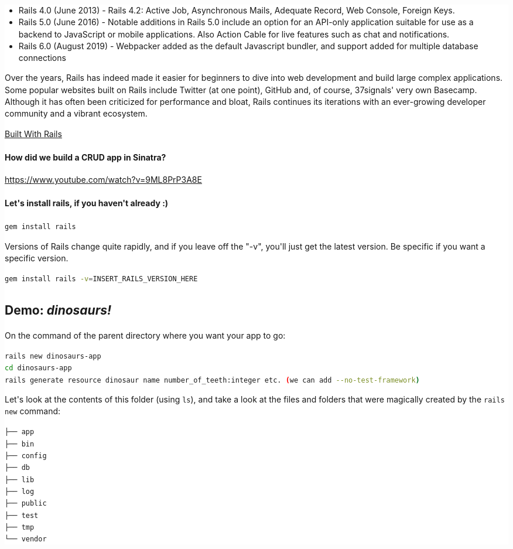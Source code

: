 * Rails 4.0 (June 2013) - Rails 4.2: Active Job, Asynchronous Mails, Adequate Record, Web Console, Foreign Keys.
* Rails 5.0 (June 2016) - Notable additions in Rails 5.0 include an option for an API-only application suitable for use as a backend to JavaScript or mobile applications. Also Action Cable for live features such as chat and notifications.
* Rails 6.0 (August 2019) - Webpacker added as the default Javascript bundler, and support added for multiple database connections

Over the years, Rails has indeed made it easier for beginners to dive into web development and build large complex applications. Some popular websites built on Rails include Twitter (at one point), GitHub and, of course, 37signals' very own Basecamp. Although it has often been criticized for performance and bloat, Rails continues its iterations with an ever-growing developer community and a vibrant ecosystem.

[Built With Rails](https://prograils.com/posts/top-10-famous-sites-built-with-ruby-on-rails)

#### How did we build a CRUD app in Sinatra?

https://www.youtube.com/watch?v=9ML8PrP3A8E

#### Let's install rails, if you haven't already :)

```bash
gem install rails
```

Versions of Rails change quite rapidly, and if you leave off the "-v", you'll just get the latest version. Be specific if you want a specific version.

```bash
gem install rails -v=INSERT_RAILS_VERSION_HERE
```

## Demo: _dinosaurs!_

On the command of the parent directory where you want your app to go:

```sh
rails new dinosaurs-app
cd dinosaurs-app
rails generate resource dinosaur name number_of_teeth:integer etc. (we can add --no-test-framework)
```

Let's look at the contents of this folder (using `ls`), and take a look at the files and folders that were magically created by the `rails new` command:

```
├── app
├── bin
├── config
├── db
├── lib
├── log
├── public
├── test
├── tmp
└── vendor
```

